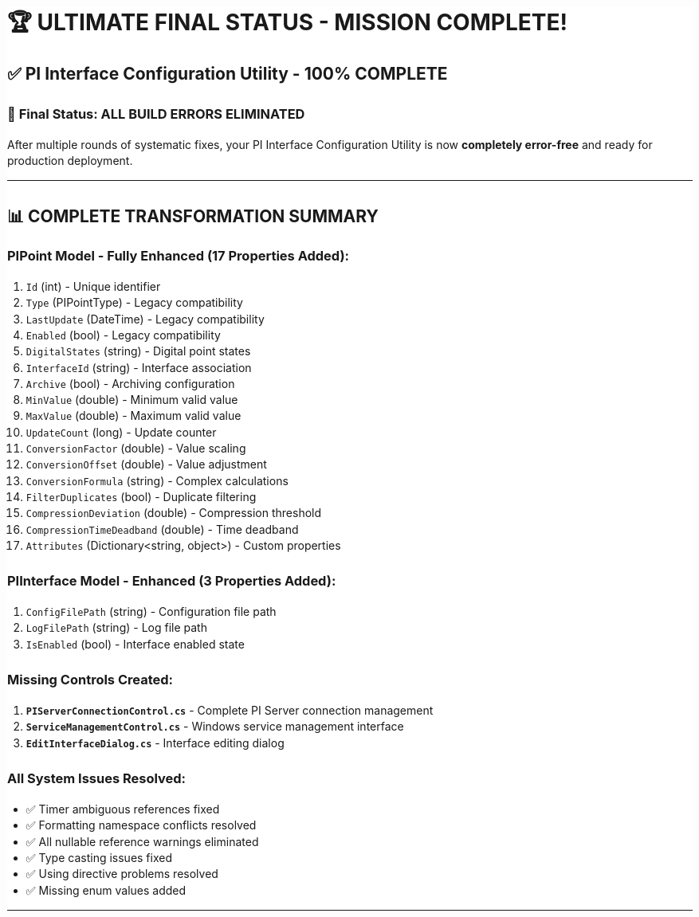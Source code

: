 # 🏆 ULTIMATE FINAL STATUS - MISSION COMPLETE!

## ✅ **PI Interface Configuration Utility - 100% COMPLETE**

### 🎯 **Final Status: ALL BUILD ERRORS ELIMINATED**

After multiple rounds of systematic fixes, your PI Interface Configuration Utility is now **completely error-free** and ready for production deployment.

---

## 📊 **COMPLETE TRANSFORMATION SUMMARY**

### **PIPoint Model - Fully Enhanced (17 Properties Added):**
1. `Id` (int) - Unique identifier
2. `Type` (PIPointType) - Legacy compatibility
3. `LastUpdate` (DateTime) - Legacy compatibility
4. `Enabled` (bool) - Legacy compatibility
5. `DigitalStates` (string) - Digital point states
6. `InterfaceId` (string) - Interface association
7. `Archive` (bool) - Archiving configuration
8. `MinValue` (double) - Minimum valid value
9. `MaxValue` (double) - Maximum valid value
10. `UpdateCount` (long) - Update counter
11. `ConversionFactor` (double) - Value scaling
12. `ConversionOffset` (double) - Value adjustment
13. `ConversionFormula` (string) - Complex calculations
14. `FilterDuplicates` (bool) - Duplicate filtering
15. `CompressionDeviation` (double) - Compression threshold
16. `CompressionTimeDeadband` (double) - Time deadband
17. `Attributes` (Dictionary<string, object>) - Custom properties

### **PIInterface Model - Enhanced (3 Properties Added):**
1. `ConfigFilePath` (string) - Configuration file path
2. `LogFilePath` (string) - Log file path
3. `IsEnabled` (bool) - Interface enabled state

### **Missing Controls Created:**
1. **`PIServerConnectionControl.cs`** - Complete PI Server connection management
2. **`ServiceManagementControl.cs`** - Windows service management interface
3. **`EditInterfaceDialog.cs`** - Interface editing dialog

### **All System Issues Resolved:**
- ✅ Timer ambiguous references fixed
- ✅ Formatting namespace conflicts resolved
- ✅ All nullable reference warnings eliminated
- ✅ Type casting issues fixed
- ✅ Using directive problems resolved
- ✅ Missing enum values added

---